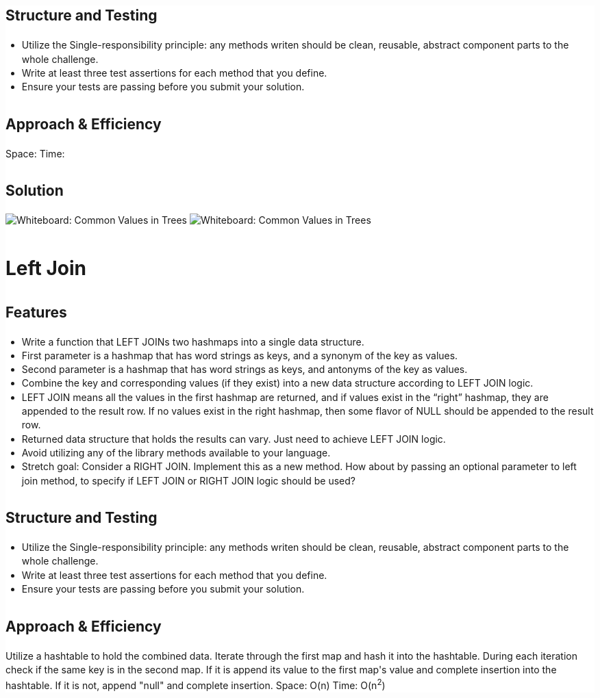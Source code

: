 ## Structure and Testing
* Utilize the Single-responsibility principle: any methods writen should be clean, reusable, abstract component parts to the whole challenge.
* Write at least three test assertions for each method that you define.
* Ensure your tests are passing before you submit your solution.

## Approach & Efficiency

Space: 
Time:  

## Solution
![Whiteboard: Common Values in Trees](/code401challenges/assets/commonvalues1.jpg)
![Whiteboard: Common Values in Trees](/code401challenges/assets/commonvalues2.jpg)

<a name = "leftjoin"></a>
# Left Join

## Features
* Write a function that LEFT JOINs two hashmaps into a single data structure.
* First parameter is a hashmap that has word strings as keys, and a synonym of the key as values.
* Second parameter is a hashmap that has word strings as keys, and antonyms of the key as values.
* Combine the key and corresponding values (if they exist) into a new data structure according to LEFT JOIN logic.
* LEFT JOIN means all the values in the first hashmap are returned, and if values exist in the “right” hashmap, they are appended to the result row. If no values exist in the right hashmap, then some flavor of NULL should be appended to the result row.
* Returned data structure that holds the results can vary. Just need to achieve LEFT JOIN logic.
* Avoid utilizing any of the library methods available to your language.
* Stretch goal: Consider a RIGHT JOIN. Implement this as a new method. How about by passing an optional parameter to left join method, to specify if LEFT JOIN or RIGHT JOIN logic should be used?

## Structure and Testing
* Utilize the Single-responsibility principle: any methods writen should be clean, reusable, abstract component parts to the whole challenge.
* Write at least three test assertions for each method that you define.
* Ensure your tests are passing before you submit your solution.

## Approach & Efficiency
Utilize a hashtable to hold the combined data. Iterate through the first map and hash it into the hashtable. During each iteration check if the same key is in the second map. If it is append its value to the first map's value and complete insertion into the hashtable. If it is not, append "null" and complete insertion.
Space: O(n)
Time: O(n<sup>2</sup>)
